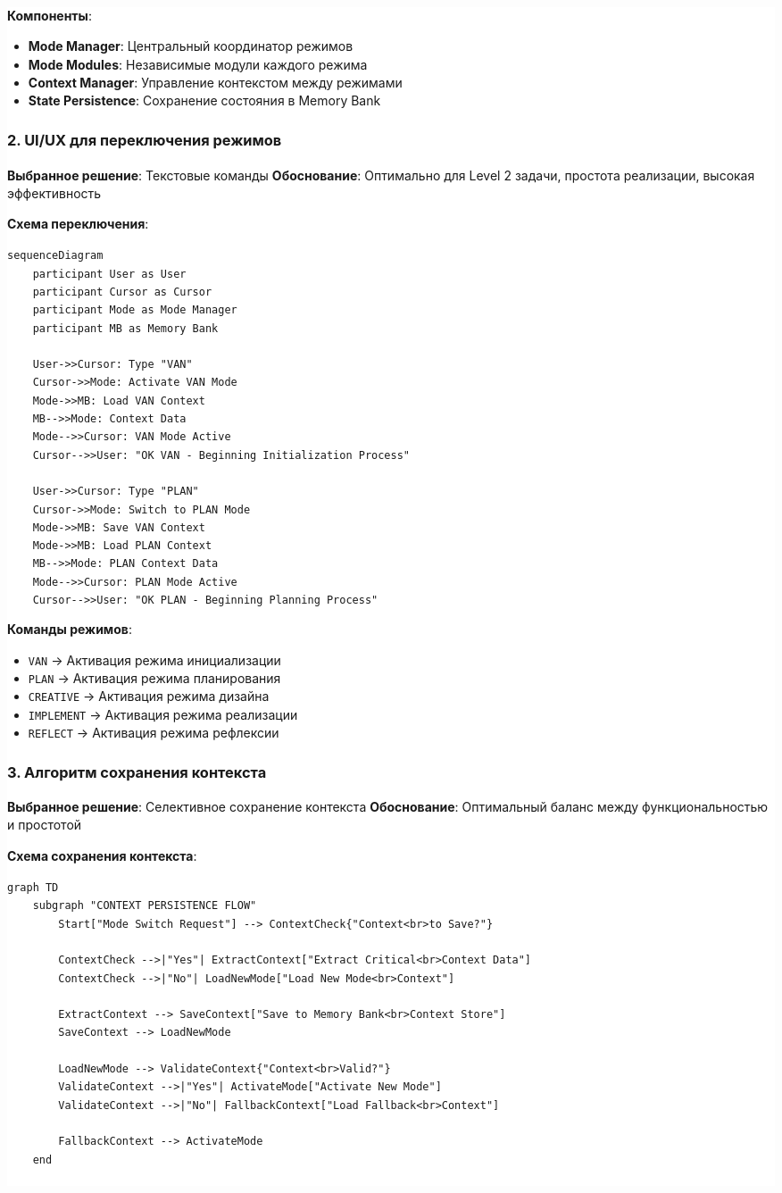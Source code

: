 **Компоненты**:
- **Mode Manager**: Центральный координатор режимов
- **Mode Modules**: Независимые модули каждого режима
- **Context Manager**: Управление контекстом между режимами
- **State Persistence**: Сохранение состояния в Memory Bank

### 2. UI/UX для переключения режимов

**Выбранное решение**: Текстовые команды
**Обоснование**: Оптимально для Level 2 задачи, простота реализации, высокая эффективность

**Схема переключения**:
```mermaid
sequenceDiagram
    participant User as User
    participant Cursor as Cursor
    participant Mode as Mode Manager
    participant MB as Memory Bank
    
    User->>Cursor: Type "VAN"
    Cursor->>Mode: Activate VAN Mode
    Mode->>MB: Load VAN Context
    MB-->>Mode: Context Data
    Mode-->>Cursor: VAN Mode Active
    Cursor-->>User: "OK VAN - Beginning Initialization Process"
    
    User->>Cursor: Type "PLAN"
    Cursor->>Mode: Switch to PLAN Mode
    Mode->>MB: Save VAN Context
    Mode->>MB: Load PLAN Context
    MB-->>Mode: PLAN Context Data
    Mode-->>Cursor: PLAN Mode Active
    Cursor-->>User: "OK PLAN - Beginning Planning Process"
```

**Команды режимов**:
- `VAN` → Активация режима инициализации
- `PLAN` → Активация режима планирования
- `CREATIVE` → Активация режима дизайна
- `IMPLEMENT` → Активация режима реализации
- `REFLECT` → Активация режима рефлексии

### 3. Алгоритм сохранения контекста

**Выбранное решение**: Селективное сохранение контекста
**Обоснование**: Оптимальный баланс между функциональностью и простотой

**Схема сохранения контекста**:
```mermaid
graph TD
    subgraph "CONTEXT PERSISTENCE FLOW"
        Start["Mode Switch Request"] --> ContextCheck{"Context<br>to Save?"}
        
        ContextCheck -->|"Yes"| ExtractContext["Extract Critical<br>Context Data"]
        ContextCheck -->|"No"| LoadNewMode["Load New Mode<br>Context"]
        
        ExtractContext --> SaveContext["Save to Memory Bank<br>Context Store"]
        SaveContext --> LoadNewMode
        
        LoadNewMode --> ValidateContext{"Context<br>Valid?"}
        ValidateContext -->|"Yes"| ActivateMode["Activate New Mode"]
        ValidateContext -->|"No"| FallbackContext["Load Fallback<br>Context"]
        
        FallbackContext --> ActivateMode
    end
    
```